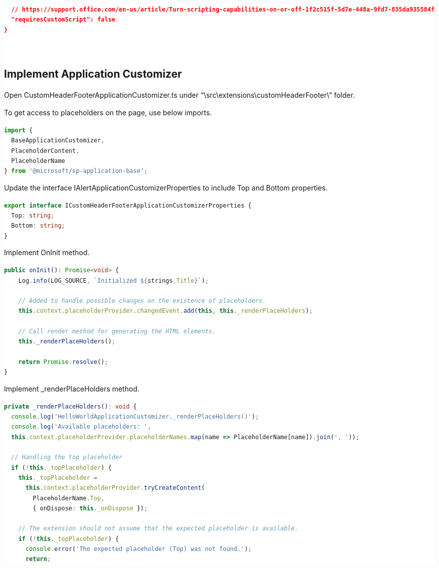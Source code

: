 ```json
  // https://support.office.com/en-us/article/Turn-scripting-capabilities-on-or-off-1f2c515f-5d7e-448a-9fd7-835da935584f  
  "requiresCustomScript": false  
}
```
 

## Implement Application Customizer

Open CustomHeaderFooterApplicationCustomizer.ts under “\\src\\extensions\\customHeaderFooter\\” folder.

To get access to placeholders on the page, use below imports.

```typescript
import {  
  BaseApplicationCustomizer,  
  PlaceholderContent,  
  PlaceholderName  
} from '@microsoft/sp-application-base';
```

Update the interface IAlertApplicationCustomizerProperties to include Top and Bottom properties.

```typescript
export interface ICustomHeaderFooterApplicationCustomizerProperties {  
  Top: string;  
  Bottom: string;  
}
```


Implement OnInit method.

```typescript
public onInit(): Promise<void> {  
    Log.info(LOG_SOURCE, `Initialized ${strings.Title}`);  
  
    // Added to handle possible changes on the existence of placeholders.  
    this.context.placeholderProvider.changedEvent.add(this, this._renderPlaceHolders);  
      
    // Call render method for generating the HTML elements.  
    this._renderPlaceHolders();  
  
    return Promise.resolve();  
}
```


Implement _renderPlaceHolders method.

```typescript
private _renderPlaceHolders(): void {  
  console.log('HelloWorldApplicationCustomizer._renderPlaceHolders()');  
  console.log('Available placeholders: ',  
  this.context.placeholderProvider.placeholderNames.map(name => PlaceholderName[name]).join(', '));  
    
  // Handling the top placeholder  
  if (!this._topPlaceholder) {  
    this._topPlaceholder =  
      this.context.placeholderProvider.tryCreateContent(  
        PlaceholderName.Top,  
        { onDispose: this._onDispose });  
    
    // The extension should not assume that the expected placeholder is available.  
    if (!this._topPlaceholder) {  
      console.error('The expected placeholder (Top) was not found.');  
      return;  
```